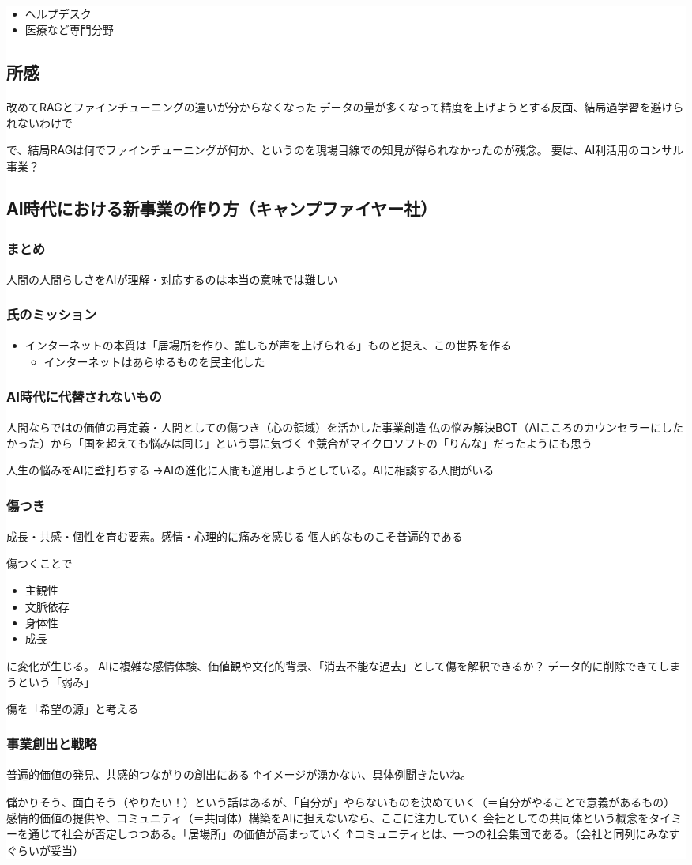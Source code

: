 - ヘルプデスク
- 医療など専門分野

## 所感
改めてRAGとファインチューニングの違いが分からなくなった
データの量が多くなって精度を上げようとする反面、結局過学習を避けられないわけで

で、結局RAGは何でファインチューニングが何か、というのを現場目線での知見が得られなかったのが残念。
要は、AI利活用のコンサル事業？

## AI時代における新事業の作り方（キャンプファイヤー社）
### まとめ
人間の人間らしさをAIが理解・対応するのは本当の意味では難しい

### 氏のミッション
- インターネットの本質は「居場所を作り、誰しもが声を上げられる」ものと捉え、この世界を作る
  - インターネットはあらゆるものを民主化した

### AI時代に代替されないもの
人間ならではの価値の再定義・人間としての傷つき（心の領域）を活かした事業創造
仏の悩み解決BOT（AIこころのカウンセラーにしたかった）から「国を超えても悩みは同じ」という事に気づく
↑競合がマイクロソフトの「りんな」だったようにも思う

人生の悩みをAIに壁打ちする
→AIの進化に人間も適用しようとしている。AIに相談する人間がいる

### 傷つき
成長・共感・個性を育む要素。感情・心理的に痛みを感じる
個人的なものこそ普遍的である

傷つくことで

- 主観性
- 文脈依存
- 身体性
- 成長

に変化が生じる。
AIに複雑な感情体験、価値観や文化的背景、「消去不能な過去」として傷を解釈できるか？
データ的に削除できてしまうという「弱み」

傷を「希望の源」と考える

### 事業創出と戦略
普遍的価値の発見、共感的つながりの創出にある
↑イメージが湧かない、具体例聞きたいね。

儲かりそう、面白そう（やりたい！）という話はあるが、「自分が」やらないものを決めていく（＝自分がやることで意義があるもの）
感情的価値の提供や、コミュニティ（＝共同体）構築をAIに担えないなら、ここに注力していく
会社としての共同体という概念をタイミーを通じて社会が否定しつつある。「居場所」の価値が高まっていく
↑コミュニティとは、一つの社会集団である。（会社と同列にみなすぐらいが妥当）
